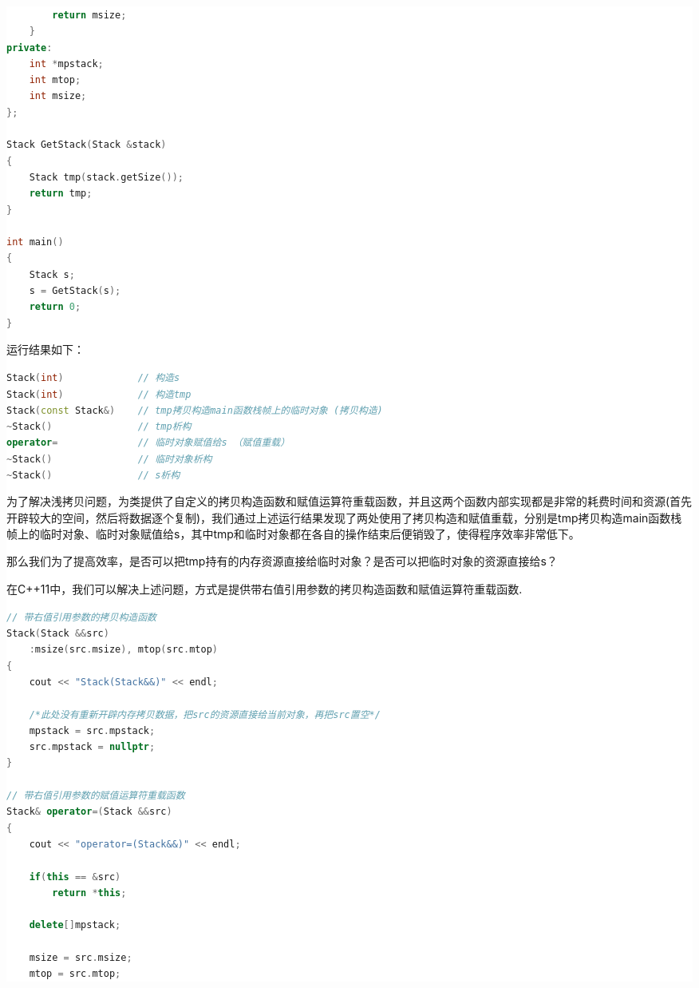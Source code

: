 ```cpp
		return msize;
    }
private:
    int *mpstack;
    int mtop;
    int msize;
};

Stack GetStack(Stack &stack)
{
    Stack tmp(stack.getSize());
    return tmp;
}

int main()
{
    Stack s;
    s = GetStack(s);
    return 0;
}
```

运行结果如下：

```cpp
Stack(int)             // 构造s
Stack(int)             // 构造tmp
Stack(const Stack&)    // tmp拷贝构造main函数栈帧上的临时对象 (拷贝构造)
~Stack()               // tmp析构
operator=              // 临时对象赋值给s （赋值重载）
~Stack()               // 临时对象析构
~Stack()               // s析构
```

为了解决浅拷贝问题，为类提供了自定义的拷贝构造函数和赋值运算符重载函数，并且这两个函数内部实现都是非常的耗费时间和资源(首先开辟较大的空间，然后将数据逐个复制)，我们通过上述运行结果发现了两处使用了拷贝构造和赋值重载，分别是tmp拷贝构造main函数栈帧上的临时对象、临时对象赋值给s，其中tmp和临时对象都在各自的操作结束后便销毁了，使得程序效率非常低下。  

那么我们为了提高效率，是否可以把tmp持有的内存资源直接给临时对象？是否可以把临时对象的资源直接给s？  

在C++11中，我们可以解决上述问题，方式是提供带右值引用参数的拷贝构造函数和赋值运算符重载函数.

```cpp
// 带右值引用参数的拷贝构造函数
Stack(Stack &&src)
    :msize(src.msize), mtop(src.mtop)
{
    cout << "Stack(Stack&&)" << endl;

    /*此处没有重新开辟内存拷贝数据，把src的资源直接给当前对象，再把src置空*/
    mpstack = src.mpstack;  
    src.mpstack = nullptr;
}

// 带右值引用参数的赋值运算符重载函数
Stack& operator=(Stack &&src)
{
    cout << "operator=(Stack&&)" << endl;

    if(this == &src)
        return *this;
	    
    delete[]mpstack;

    msize = src.msize;
    mtop = src.mtop;

```